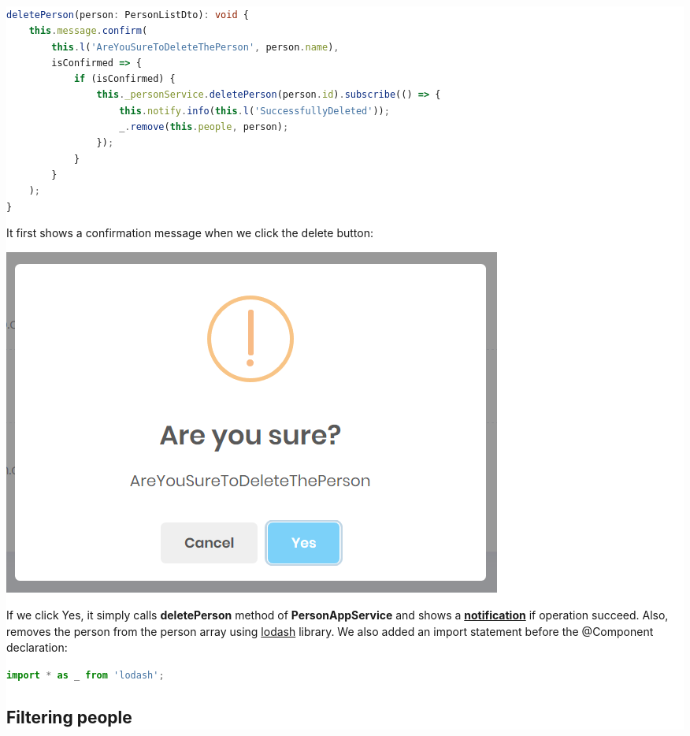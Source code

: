 ```typescript
deletePerson(person: PersonListDto): void {
    this.message.confirm(
        this.l('AreYouSureToDeleteThePerson', person.name),
        isConfirmed => {
            if (isConfirmed) {
                this._personService.deletePerson(person.id).subscribe(() => {
                    this.notify.info(this.l('SuccessfullyDeleted'));
                    _.remove(this.people, person);
                });
            }
        }
    );
} 
```

It first shows a confirmation message when we click the delete button:

<img src="images/confirmation-delete-person1.png" alt="Confirmation message" class="img-thumbnail" />

If we click Yes, it simply calls **deletePerson** method of
**PersonAppService** and shows a
**[notification](https://aspnetboilerplate.com/Pages/Documents/Javascript-API/Notification)**
if operation succeed. Also, removes the person from the person array
using [lodash](https://lodash.com/) library. We also added an import
statement before the @Component declaration:

```typescript
import * as _ from 'lodash';
```

## Filtering people
